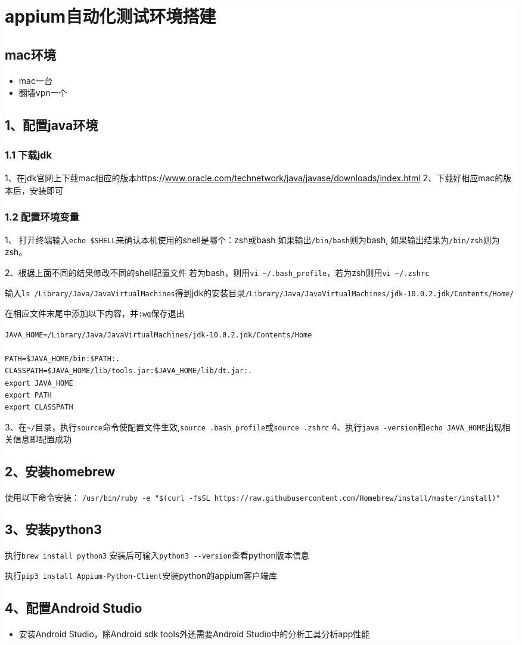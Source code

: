 # appium自动化测试环境搭建

## mac环境

- mac一台
- 翻墙vpn一个

## 1、配置java环境

### 1.1 下载jdk

1、在jdk官网上下载mac相应的版本https://www.oracle.com/technetwork/java/javase/downloads/index.html 2、下载好相应mac的版本后，安装即可

### 1.2 配置环境变量

1、 打开终端输入`echo $SHELL`来确认本机使用的shell是哪个：zsh或bash 如果输出`/bin/bash`则为bash, 如果输出结果为`/bin/zsh`则为zsh。

2、根据上面不同的结果修改不同的shell配置文件 若为bash，则用`vi ~/.bash_profile`，若为zsh则用`vi ~/.zshrc`

输入`ls /Library/Java/JavaVirtualMachines`得到jdk的安装目录`/Library/Java/JavaVirtualMachines/jdk-10.0.2.jdk/Contents/Home/`

在相应文件末尾中添加以下内容，并`:wq`保存退出

```
JAVA_HOME=/Library/Java/JavaVirtualMachines/jdk-10.0.2.jdk/Contents/Home
  
PATH=$JAVA_HOME/bin:$PATH:.
CLASSPATH=$JAVA_HOME/lib/tools.jar:$JAVA_HOME/lib/dt.jar:.
export JAVA_HOME
export PATH
export CLASSPATH
```

3、在`~/`目录，执行`source`命令使配置文件生效,`source .bash_profile`或`source .zshrc` 4、执行`java -version`和`echo JAVA_HOME`出现相关信息即配置成功

## 2、安装homebrew

使用以下命令安装： `/usr/bin/ruby -e "$(curl -fsSL https://raw.githubusercontent.com/Homebrew/install/master/install)"`

## 3、安装python3

执行`brew install python3` 安装后可输入`python3 --version`查看python版本信息

执行`pip3 install Appium-Python-Client`安装python的appium客户端库

## 4、配置Android Studio

- 安装Android Studio，除Android sdk tools外还需要Android Studio中的分析工具分析app性能
